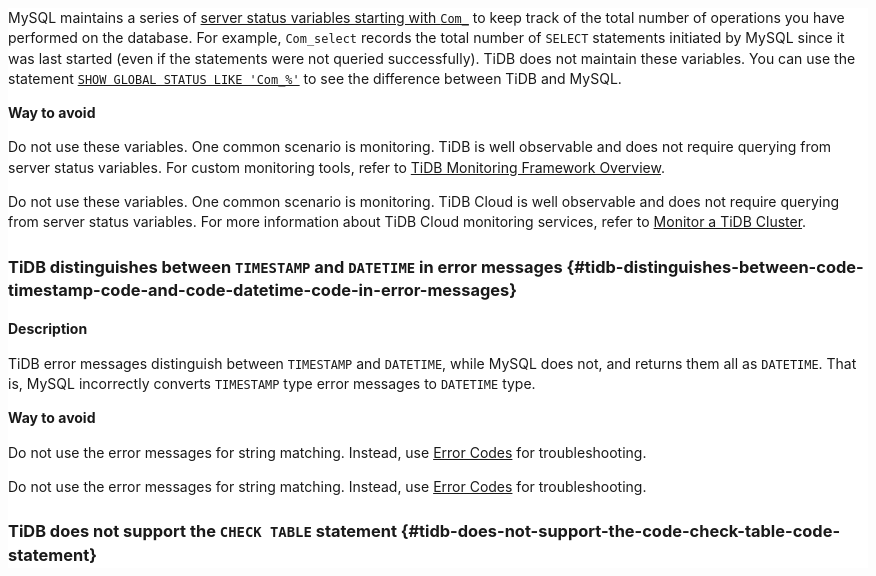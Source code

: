 MySQL maintains a series of [<a href="https://dev.mysql.com/doc/refman/8.0/en/server-status-variables.html#statvar_Com_xxx">server status variables starting with `Com_`</a>](https://dev.mysql.com/doc/refman/8.0/en/server-status-variables.html#statvar_Com_xxx) to keep track of the total number of operations you have performed on the database. For example, `Com_select` records the total number of `SELECT` statements initiated by MySQL since it was last started (even if the statements were not queried successfully). TiDB does not maintain these variables. You can use the statement [<a href="/sql-statements/sql-statement-show-status.md">`SHOW GLOBAL STATUS LIKE 'Com_%'`</a>](/sql-statements/sql-statement-show-status.md) to see the difference between TiDB and MySQL.

**Way to avoid**

<CustomContent platform="tidb">

Do not use these variables. One common scenario is monitoring. TiDB is well observable and does not require querying from server status variables. For custom monitoring tools, refer to [<a href="/tidb-monitoring-framework.md">TiDB Monitoring Framework Overview</a>](/tidb-monitoring-framework.md).

</CustomContent>

<CustomContent platform="tidb-cloud">

Do not use these variables. One common scenario is monitoring. TiDB Cloud is well observable and does not require querying from server status variables. For more information about TiDB Cloud monitoring services, refer to [<a href="/tidb-cloud/monitor-tidb-cluster.md">Monitor a TiDB Cluster</a>](/tidb-cloud/monitor-tidb-cluster.md).

</CustomContent>

### TiDB distinguishes between <code>TIMESTAMP</code> and <code>DATETIME</code> in error messages {#tidb-distinguishes-between-code-timestamp-code-and-code-datetime-code-in-error-messages}

**Description**

TiDB error messages distinguish between `TIMESTAMP` and `DATETIME`, while MySQL does not, and returns them all as `DATETIME`. That is, MySQL incorrectly converts `TIMESTAMP` type error messages to `DATETIME` type.

**Way to avoid**

<CustomContent platform="tidb">

Do not use the error messages for string matching. Instead, use [<a href="/error-codes.md">Error Codes</a>](/error-codes.md) for troubleshooting.

</CustomContent>

<CustomContent platform="tidb-cloud">

Do not use the error messages for string matching. Instead, use [<a href="https://docs.pingcap.com/tidb/stable/error-codes">Error Codes</a>](https://docs.pingcap.com/tidb/stable/error-codes) for troubleshooting.

</CustomContent>

### TiDB does not support the <code>CHECK TABLE</code> statement {#tidb-does-not-support-the-code-check-table-code-statement}
